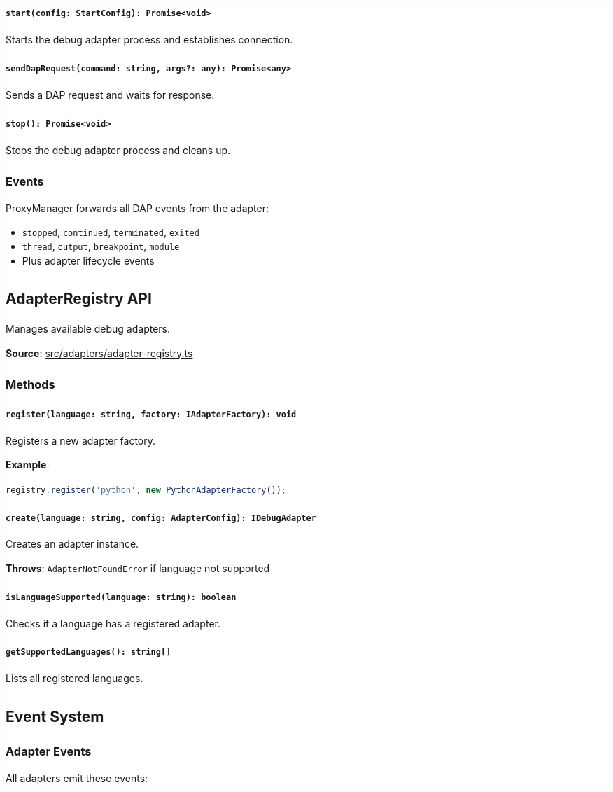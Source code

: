 #### `start(config: StartConfig): Promise<void>`
Starts the debug adapter process and establishes connection.

#### `sendDapRequest(command: string, args?: any): Promise<any>`
Sends a DAP request and waits for response.

#### `stop(): Promise<void>`
Stops the debug adapter process and cleans up.

### Events

ProxyManager forwards all DAP events from the adapter:
- `stopped`, `continued`, `terminated`, `exited`
- `thread`, `output`, `breakpoint`, `module`
- Plus adapter lifecycle events

## AdapterRegistry API

Manages available debug adapters.

**Source**: [src/adapters/adapter-registry.ts](../../src/adapters/adapter-registry.ts)

### Methods

#### `register(language: string, factory: IAdapterFactory): void`
Registers a new adapter factory.

**Example**:
```typescript
registry.register('python', new PythonAdapterFactory());
```

#### `create(language: string, config: AdapterConfig): IDebugAdapter`
Creates an adapter instance.

**Throws**: `AdapterNotFoundError` if language not supported

#### `isLanguageSupported(language: string): boolean`
Checks if a language has a registered adapter.

#### `getSupportedLanguages(): string[]`
Lists all registered languages.

## Event System

### Adapter Events

All adapters emit these events:
